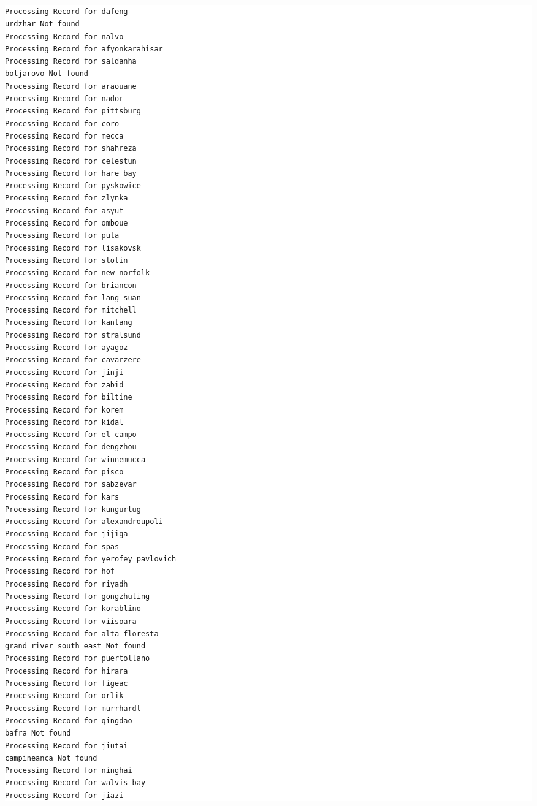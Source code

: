     Processing Record for dafeng
    urdzhar Not found
    Processing Record for nalvo
    Processing Record for afyonkarahisar
    Processing Record for saldanha
    boljarovo Not found
    Processing Record for araouane
    Processing Record for nador
    Processing Record for pittsburg
    Processing Record for coro
    Processing Record for mecca
    Processing Record for shahreza
    Processing Record for celestun
    Processing Record for hare bay
    Processing Record for pyskowice
    Processing Record for zlynka
    Processing Record for asyut
    Processing Record for omboue
    Processing Record for pula
    Processing Record for lisakovsk
    Processing Record for stolin
    Processing Record for new norfolk
    Processing Record for briancon
    Processing Record for lang suan
    Processing Record for mitchell
    Processing Record for kantang
    Processing Record for stralsund
    Processing Record for ayagoz
    Processing Record for cavarzere
    Processing Record for jinji
    Processing Record for zabid
    Processing Record for biltine
    Processing Record for korem
    Processing Record for kidal
    Processing Record for el campo
    Processing Record for dengzhou
    Processing Record for winnemucca
    Processing Record for pisco
    Processing Record for sabzevar
    Processing Record for kars
    Processing Record for kungurtug
    Processing Record for alexandroupoli
    Processing Record for jijiga
    Processing Record for spas
    Processing Record for yerofey pavlovich
    Processing Record for hof
    Processing Record for riyadh
    Processing Record for gongzhuling
    Processing Record for korablino
    Processing Record for viisoara
    Processing Record for alta floresta
    grand river south east Not found
    Processing Record for puertollano
    Processing Record for hirara
    Processing Record for figeac
    Processing Record for orlik
    Processing Record for murrhardt
    Processing Record for qingdao
    bafra Not found
    Processing Record for jiutai
    campineanca Not found
    Processing Record for ninghai
    Processing Record for walvis bay
    Processing Record for jiazi